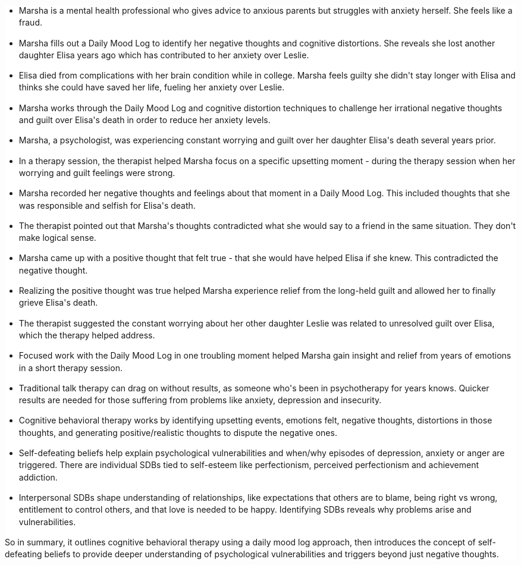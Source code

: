 - Marsha is a mental health professional who gives advice to anxious parents but struggles with anxiety herself. She feels like a fraud.

- Marsha fills out a Daily Mood Log to identify her negative thoughts and cognitive distortions. She reveals she lost another daughter Elisa years ago which has contributed to her anxiety over Leslie.  

- Elisa died from complications with her brain condition while in college. Marsha feels guilty she didn't stay longer with Elisa and thinks she could have saved her life, fueling her anxiety over Leslie.

- Marsha works through the Daily Mood Log and cognitive distortion techniques to challenge her irrational negative thoughts and guilt over Elisa's death in order to reduce her anxiety levels.

 

- Marsha, a psychologist, was experiencing constant worrying and guilt over her daughter Elisa's death several years prior. 

- In a therapy session, the therapist helped Marsha focus on a specific upsetting moment - during the therapy session when her worrying and guilt feelings were strong.

- Marsha recorded her negative thoughts and feelings about that moment in a Daily Mood Log. This included thoughts that she was responsible and selfish for Elisa's death.

- The therapist pointed out that Marsha's thoughts contradicted what she would say to a friend in the same situation. They don't make logical sense.

- Marsha came up with a positive thought that felt true - that she would have helped Elisa if she knew. This contradicted the negative thought.

- Realizing the positive thought was true helped Marsha experience relief from the long-held guilt and allowed her to finally grieve Elisa's death. 

- The therapist suggested the constant worrying about her other daughter Leslie was related to unresolved guilt over Elisa, which the therapy helped address.

- Focused work with the Daily Mood Log in one troubling moment helped Marsha gain insight and relief from years of emotions in a short therapy session.

 

- Traditional talk therapy can drag on without results, as someone who's been in psychotherapy for years knows. Quicker results are needed for those suffering from problems like anxiety, depression and insecurity.

- Cognitive behavioral therapy works by identifying upsetting events, emotions felt, negative thoughts, distortions in those thoughts, and generating positive/realistic thoughts to dispute the negative ones. 

- Self-defeating beliefs help explain psychological vulnerabilities and when/why episodes of depression, anxiety or anger are triggered. There are individual SDBs tied to self-esteem like perfectionism, perceived perfectionism and achievement addiction. 

- Interpersonal SDBs shape understanding of relationships, like expectations that others are to blame, being right vs wrong, entitlement to control others, and that love is needed to be happy. Identifying SDBs reveals why problems arise and vulnerabilities.

So in summary, it outlines cognitive behavioral therapy using a daily mood log approach, then introduces the concept of self-defeating beliefs to provide deeper understanding of psychological vulnerabilities and triggers beyond just negative thoughts.
